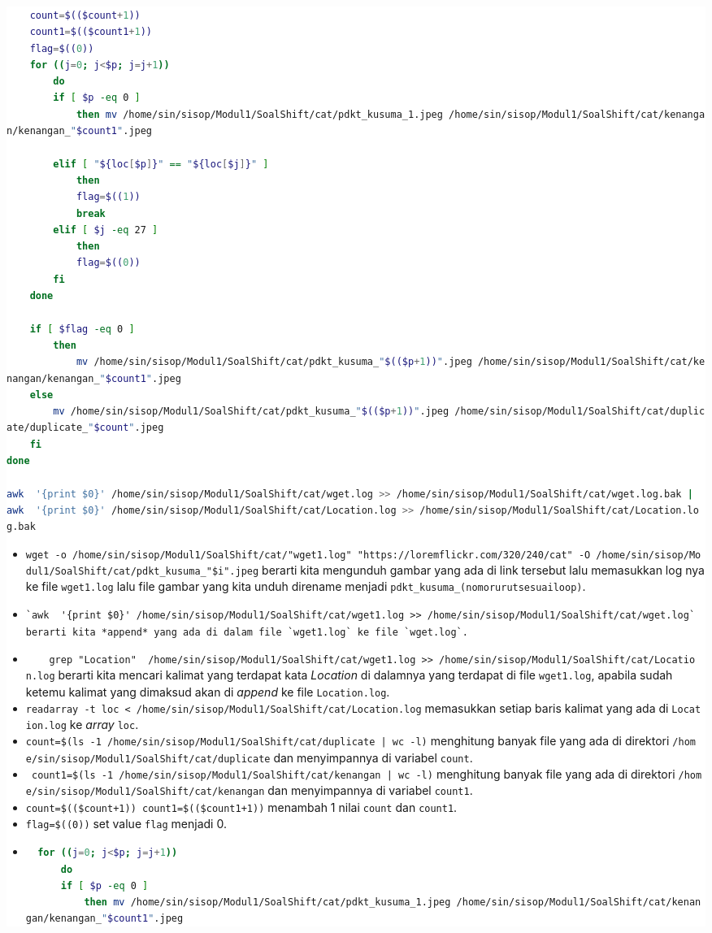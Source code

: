 ```sh
	count=$(($count+1))
	count1=$(($count1+1))
	flag=$((0))
	for ((j=0; j<$p; j=j+1))
		do
		if [ $p -eq 0 ]
			then mv /home/sin/sisop/Modul1/SoalShift/cat/pdkt_kusuma_1.jpeg /home/sin/sisop/Modul1/SoalShift/cat/kenangan/kenangan_"$count1".jpeg

		elif [ "${loc[$p]}" == "${loc[$j]}" ]
			then
			flag=$((1))
			break
		elif [ $j -eq 27 ]
			then
			flag=$((0))
		fi
	done

	if [ $flag -eq 0 ]
		then
			mv /home/sin/sisop/Modul1/SoalShift/cat/pdkt_kusuma_"$(($p+1))".jpeg /home/sin/sisop/Modul1/SoalShift/cat/kenangan/kenangan_"$count1".jpeg
	else
		mv /home/sin/sisop/Modul1/SoalShift/cat/pdkt_kusuma_"$(($p+1))".jpeg /home/sin/sisop/Modul1/SoalShift/cat/duplicate/duplicate_"$count".jpeg
	fi
done

awk  '{print $0}' /home/sin/sisop/Modul1/SoalShift/cat/wget.log >> /home/sin/sisop/Modul1/SoalShift/cat/wget.log.bak |
awk  '{print $0}' /home/sin/sisop/Modul1/SoalShift/cat/Location.log >> /home/sin/sisop/Modul1/SoalShift/cat/Location.log.bak

```

+ ` wget -o /home/sin/sisop/Modul1/SoalShift/cat/"wget1.log" "https://loremflickr.com/320/240/cat" -O /home/sin/sisop/Modul1/SoalShift/cat/pdkt_kusuma_"$i".jpeg
` berarti kita mengunduh gambar yang ada di link tersebut lalu memasukkan log nya ke file `wget1.log` lalu file gambar yang kita unduh direname menjadi `pdkt_kusuma_(nomorurutsesuailoop)`.
+     `awk  '{print $0}' /home/sin/sisop/Modul1/SoalShift/cat/wget1.log >> /home/sin/sisop/Modul1/SoalShift/cat/wget.log` berarti kita *append* yang ada di dalam file `wget1.log` ke file `wget.log`.
+ `    grep "Location"  /home/sin/sisop/Modul1/SoalShift/cat/wget1.log >> /home/sin/sisop/Modul1/SoalShift/cat/Location.log` berarti kita mencari kalimat yang terdapat kata *Location* di dalamnya yang terdapat di file `wget1.log`, apabila sudah ketemu kalimat yang dimaksud akan di *append* ke file `Location.log`.
+ `readarray -t loc < /home/sin/sisop/Modul1/SoalShift/cat/Location.log` memasukkan setiap baris kalimat yang ada di `Location.log` ke *array* `loc`.
+ `count=$(ls -1 /home/sin/sisop/Modul1/SoalShift/cat/duplicate | wc -l)` menghitung banyak file yang ada di direktori `/home/sin/sisop/Modul1/SoalShift/cat/duplicate` dan menyimpannya di variabel `count`.
+ `	count1=$(ls -1 /home/sin/sisop/Modul1/SoalShift/cat/kenangan | wc -l)` menghitung banyak file yang ada di direktori `/home/sin/sisop/Modul1/SoalShift/cat/kenangan` dan menyimpannya di variabel `count1`.
+ `count=$(($count+1)) count1=$(($count1+1))` menambah 1 nilai `count` dan `count1`.
+ `flag=$((0))` set value `flag` menjadi 0.
+ ``` sh
	for ((j=0; j<$p; j=j+1))
		do
		if [ $p -eq 0 ]
			then mv /home/sin/sisop/Modul1/SoalShift/cat/pdkt_kusuma_1.jpeg /home/sin/sisop/Modul1/SoalShift/cat/kenangan/kenangan_"$count1".jpeg
